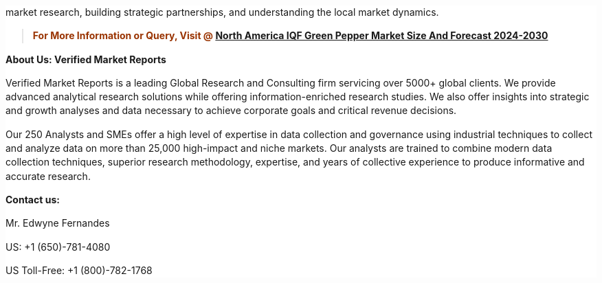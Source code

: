 market research, building strategic partnerships, and understanding the local market dynamics.</p> </body></html></p><blockquote><p><span style="color: #993300;"><strong>For More Information or Query, Visit @ <a href="https://www.verifiedmarketreports.com/product/iqf-green-pepper-market/">North America IQF Green Pepper Market Size And Forecast 2024-2030</a></strong></span></p></blockquote><p><strong>About Us: Verified Market Reports</strong></p><p>Verified Market Reports is a leading Global Research and Consulting firm servicing over 5000+ global clients. We provide advanced analytical research solutions while offering information-enriched research studies. We also offer insights into strategic and growth analyses and data necessary to achieve corporate goals and critical revenue decisions.</p><p>Our 250 Analysts and SMEs offer a high level of expertise in data collection and governance using industrial techniques to collect and analyze data on more than 25,000 high-impact and niche markets. Our analysts are trained to combine modern data collection techniques, superior research methodology, expertise, and years of collective experience to produce informative and accurate research.</p><p><strong>Contact us:</strong></p><p>Mr. Edwyne Fernandes</p><p>US: +1 (650)-781-4080</p><p>US Toll-Free: +1 (800)-782-1768</p>
